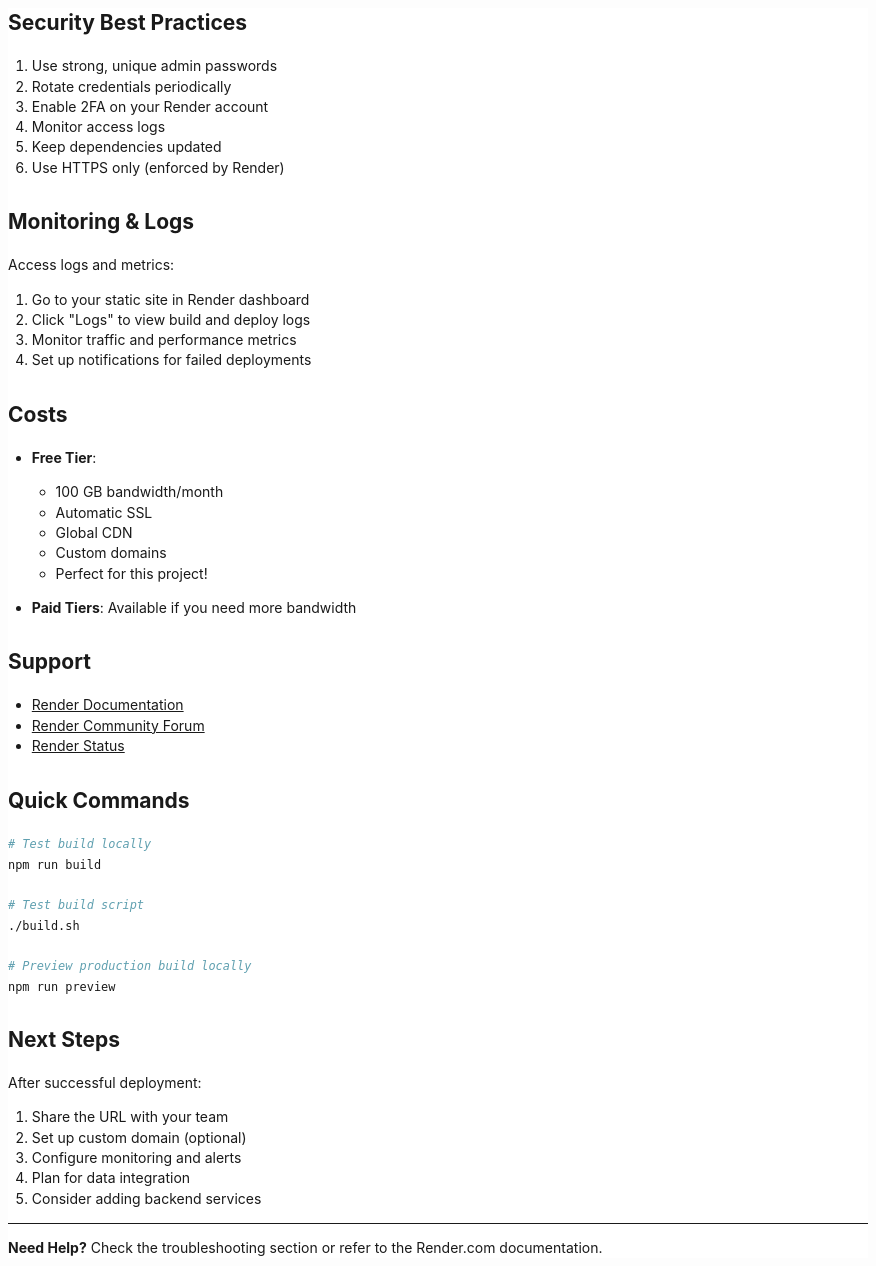 ## Security Best Practices

1. Use strong, unique admin passwords
2. Rotate credentials periodically
3. Enable 2FA on your Render account
4. Monitor access logs
5. Keep dependencies updated
6. Use HTTPS only (enforced by Render)

## Monitoring & Logs

Access logs and metrics:
1. Go to your static site in Render dashboard
2. Click "Logs" to view build and deploy logs
3. Monitor traffic and performance metrics
4. Set up notifications for failed deployments

## Costs

- **Free Tier**:
  - 100 GB bandwidth/month
  - Automatic SSL
  - Global CDN
  - Custom domains
  - Perfect for this project!

- **Paid Tiers**: Available if you need more bandwidth

## Support

- [Render Documentation](https://render.com/docs)
- [Render Community Forum](https://community.render.com)
- [Render Status](https://status.render.com)

## Quick Commands

```bash
# Test build locally
npm run build

# Test build script
./build.sh

# Preview production build locally
npm run preview
```

## Next Steps

After successful deployment:
1. Share the URL with your team
2. Set up custom domain (optional)
3. Configure monitoring and alerts
4. Plan for data integration
5. Consider adding backend services

---

**Need Help?** Check the troubleshooting section or refer to the Render.com documentation.
